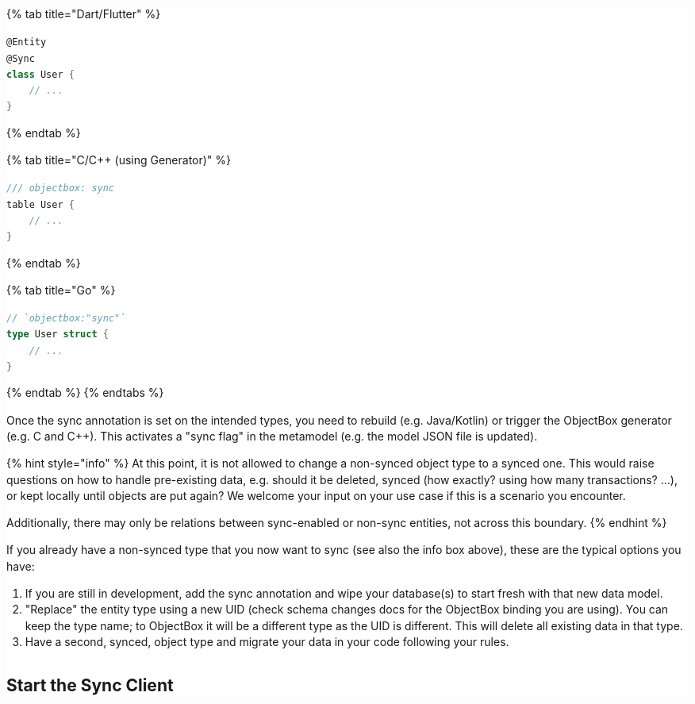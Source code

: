 {% tab title="Dart/Flutter" %}
```dart
@Entity
@Sync
class User {
    // ...
}
```
{% endtab %}

{% tab title="C/C++ (using Generator)" %}
```cpp
/// objectbox: sync
table User {
    // ...
}
```
{% endtab %}

{% tab title="Go" %}
```go
// `objectbox:"sync"`
type User struct {
    // ...
}
```
{% endtab %}
{% endtabs %}

Once the sync annotation is set on the intended types, you need to rebuild (e.g. Java/Kotlin) or trigger the ObjectBox generator (e.g. C and C++). This activates a "sync flag" in the metamodel (e.g. the model JSON file is updated).

{% hint style="info" %}
At this point, it is not allowed to change a non-synced object type to a synced one. This would raise questions on how to handle pre-existing data, e.g. should it be deleted, synced (how exactly? using how many transactions? ...), or kept locally until objects are put again? We welcome your input on your use case if this is a scenario you encounter.

Additionally, there may only be relations between sync-enabled or non-sync entities, not across this boundary.
{% endhint %}

If you already have a non-synced type that you now want to sync (see also the info box above), these are the typical options you have:

1. If you are still in development, add the sync annotation and wipe your database(s) to start fresh with that new data model.
2. "Replace" the entity type using a new UID (check schema changes docs for the ObjectBox binding you are using). You can keep the type name; to ObjectBox it will be a different type as the UID is different. This will delete all existing data in that type.
3. Have a second, synced, object type and migrate your data in your code following your rules.

## Start the Sync Client
